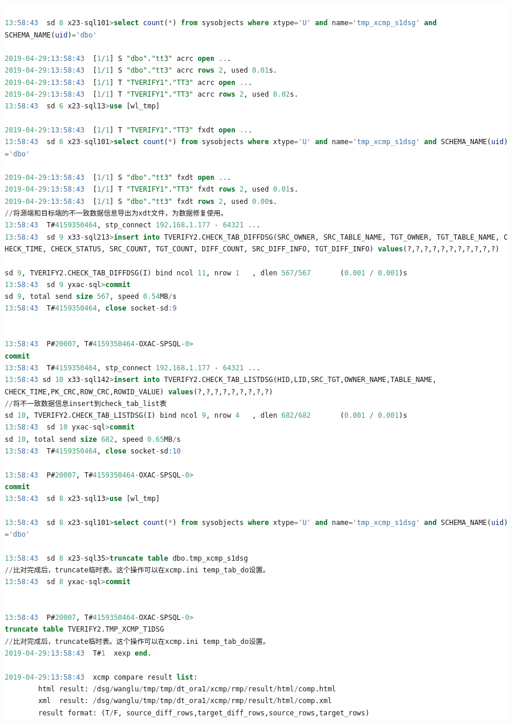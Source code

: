 ```sql

13:58:43  sd 8 x23-sql101>select count(*) from sysobjects where xtype='U' and name='tmp_xcmp_s1dsg' and 
SCHEMA_NAME(uid)='dbo'

2019-04-29:13:58:43  [1/1] S "dbo"."tt3" acrc open ...
2019-04-29:13:58:43  [1/1] S "dbo"."tt3" acrc rows 2, used 0.01s.
2019-04-29:13:58:43  [1/1] T "TVERIFY1"."TT3" acrc open ...
2019-04-29:13:58:43  [1/1] T "TVERIFY1"."TT3" acrc rows 2, used 0.02s.
13:58:43  sd 6 x23-sql13>use [wl_tmp]

2019-04-29:13:58:43  [1/1] T "TVERIFY1"."TT3" fxdt open ...
13:58:43  sd 6 x23-sql101>select count(*) from sysobjects where xtype='U' and name='tmp_xcmp_s1dsg' and SCHEMA_NAME(uid)='dbo'

2019-04-29:13:58:43  [1/1] S "dbo"."tt3" fxdt open ...
2019-04-29:13:58:43  [1/1] T "TVERIFY1"."TT3" fxdt rows 2, used 0.01s.
2019-04-29:13:58:43  [1/1] S "dbo"."tt3" fxdt rows 2, used 0.00s.
//将源端和目标端的不一致数据信息导出为xdt文件，为数据修复使用。
13:58:43  T#4159350464, stp_connect 192.168.1.177 - 64321 ...
13:58:43  sd 9 x33-sql213>insert into TVERIFY2.CHECK_TAB_DIFFDSG(SRC_OWNER, SRC_TABLE_NAME, TGT_OWNER, TGT_TABLE_NAME, CHECK_TIME, CHECK_STATUS, SRC_COUNT, TGT_COUNT, DIFF_COUNT, SRC_DIFF_INFO, TGT_DIFF_INFO) values(?,?,?,?,?,?,?,?,?,?,?)

sd 9, TVERIFY2.CHECK_TAB_DIFFDSG(I) bind ncol 11, nrow 1   , dlen 567/567       (0.001 / 0.001)s
13:58:43  sd 9 yxac-sql>commit
sd 9, total send size 567, speed 0.54MB/s
13:58:43  T#4159350464, close socket-sd:9


13:58:43  P#20007, T#4159350464-OXAC-SPSQL-0>
commit
13:58:43  T#4159350464, stp_connect 192.168.1.177 - 64321 ...
13:58:43 sd 10 x33-sql142>insert into TVERIFY2.CHECK_TAB_LISTDSG(HID,LID,SRC_TGT,OWNER_NAME,TABLE_NAME,
CHECK_TIME,PK_CRC,ROW_CRC,ROWID_VALUE) values(?,?,?,?,?,?,?,?,?)
//将不一致数据信息insert到check_tab_list表
sd 10, TVERIFY2.CHECK_TAB_LISTDSG(I) bind ncol 9, nrow 4   , dlen 682/682       (0.001 / 0.001)s
13:58:43  sd 10 yxac-sql>commit
sd 10, total send size 682, speed 0.65MB/s
13:58:43  T#4159350464, close socket-sd:10

13:58:43  P#20007, T#4159350464-OXAC-SPSQL-0>
commit
13:58:43  sd 8 x23-sql13>use [wl_tmp]

13:58:43  sd 8 x23-sql101>select count(*) from sysobjects where xtype='U' and name='tmp_xcmp_s1dsg' and SCHEMA_NAME(uid)='dbo'

13:58:43  sd 8 x23-sql35>truncate table dbo.tmp_xcmp_s1dsg
//比对完成后，truncate临时表。这个操作可以在xcmp.ini temp_tab_do设置。
13:58:43  sd 8 yxac-sql>commit


13:58:43  P#20007, T#4159350464-OXAC-SPSQL-0>
truncate table TVERIFY2.TMP_XCMP_T1DSG
//比对完成后，truncate临时表。这个操作可以在xcmp.ini temp_tab_do设置。
2019-04-29:13:58:43  T#1  xexp end.

2019-04-29:13:58:43  xcmp compare result list:
        html result: /dsg/wanglu/tmp/tmp/dt_ora1/xcmp/rmp/result/html/comp.html
        xml  result: /dsg/wanglu/tmp/tmp/dt_ora1/xcmp/rmp/result/html/comp.xml
        result format: (T/F, source_diff_rows,target_diff_rows,source_rows,target_rows)
```